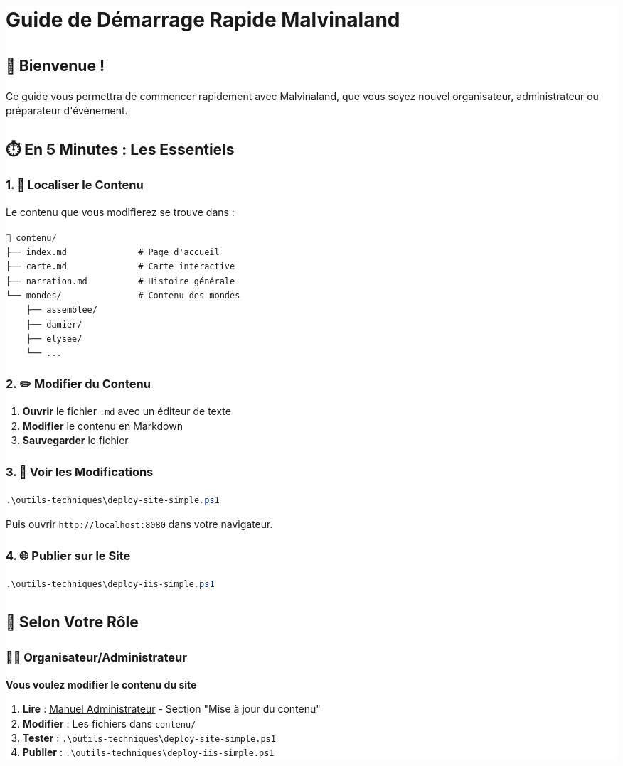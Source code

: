 # Guide de Démarrage Rapide Malvinaland

## 🚀 Bienvenue !

Ce guide vous permettra de commencer rapidement avec Malvinaland, que vous soyez nouvel organisateur, administrateur ou préparateur d'événement.

## ⏱️ En 5 Minutes : Les Essentiels

### 1. 📁 Localiser le Contenu
Le contenu que vous modifierez se trouve dans :
```
📁 contenu/
├── index.md              # Page d'accueil
├── carte.md              # Carte interactive
├── narration.md          # Histoire générale
└── mondes/               # Contenu des mondes
    ├── assemblee/
    ├── damier/
    ├── elysee/
    └── ...
```

### 2. ✏️ Modifier du Contenu
1. **Ouvrir** le fichier `.md` avec un éditeur de texte
2. **Modifier** le contenu en Markdown
3. **Sauvegarder** le fichier

### 3. 👀 Voir les Modifications
```powershell
.\outils-techniques\deploy-site-simple.ps1
```
Puis ouvrir `http://localhost:8080` dans votre navigateur.

### 4. 🌐 Publier sur le Site
```powershell
.\outils-techniques\deploy-iis-simple.ps1
```

## 🎯 Selon Votre Rôle

### 👩‍💼 Organisateur/Administrateur
**Vous voulez modifier le contenu du site**

1. **Lire** : [Manuel Administrateur](MANUEL_ADMINISTRATEUR.md) - Section "Mise à jour du contenu"
2. **Modifier** : Les fichiers dans `contenu/`
3. **Tester** : `.\outils-techniques\deploy-site-simple.ps1`
4. **Publier** : `.\outils-techniques\deploy-iis-simple.ps1`
